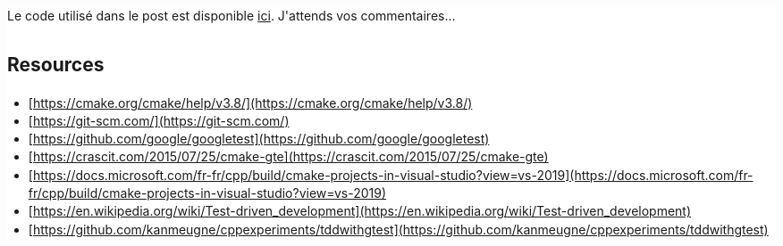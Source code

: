 Le code utilisé dans le post est disponible [ici][8]. J'attends vos commentaires...

## Resources

- [https://cmake.org/cmake/help/v3.8/](https://cmake.org/cmake/help/v3.8/)
- [https://git-scm.com/](https://git-scm.com/)
- [https://github.com/google/googletest](https://github.com/google/googletest)
- [https://crascit.com/2015/07/25/cmake-gte](https://crascit.com/2015/07/25/cmake-gte)
- [https://docs.microsoft.com/fr-fr/cpp/build/cmake-projects-in-visual-studio?view=vs-2019](https://docs.microsoft.com/fr-fr/cpp/build/cmake-projects-in-visual-studio?view=vs-2019)
- [https://en.wikipedia.org/wiki/Test-driven_development](https://en.wikipedia.org/wiki/Test-driven_development)
- [https://github.com/kanmeugne/cppexperiments/tddwithgtest](https://github.com/kanmeugne/cppexperiments/tddwithgtest)

[1]: https://cmake.org/cmake/help/v3.8/
[2]: https://git-scm.com/
[4]: https://github.com/google/googletest
[5]: https://crascit.com/2015/07/25/cmake-gte
[6]: /posts/introduction-tdd-googletest
[7]: https://docs.microsoft.com/fr-fr/cpp/build/cmake-projects-in-visual-studio?view=vs-2019
[9]: https://en.wikipedia.org/wiki/Test-driven_development
[8]: https://github.com/kanmeugne/cppexperiments/tddwithgtest